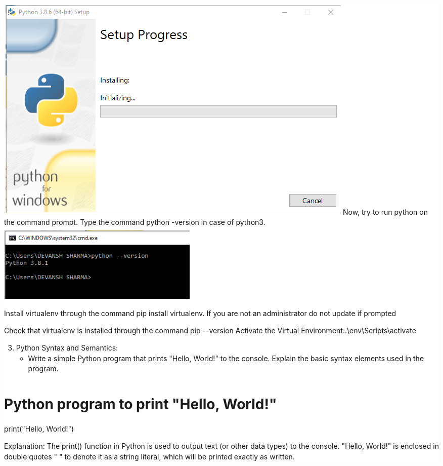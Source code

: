 ![alt text](image-2.png)
Now, try to run python on the command prompt. Type the command python -version in case of python3.
![alt text](image-3.png)

Install virtualenv through the command pip install virtualenv. If you are not an administrator do not update if prompted
 
Check that virtualenv is installed through the command pip --version
Activate the Virtual Environment:.\env\Scripts\activate


3. Python Syntax and Semantics:
   - Write a simple Python program that prints "Hello, World!" to the console. Explain the basic syntax elements used in the program.

# Python program to print "Hello, World!"
print("Hello, World!")

Explanation:
The print() function in Python is used to output text (or other data types) to the console.
"Hello, World!" is enclosed in double quotes " " to denote it as a string literal, which will be printed exactly as written.

